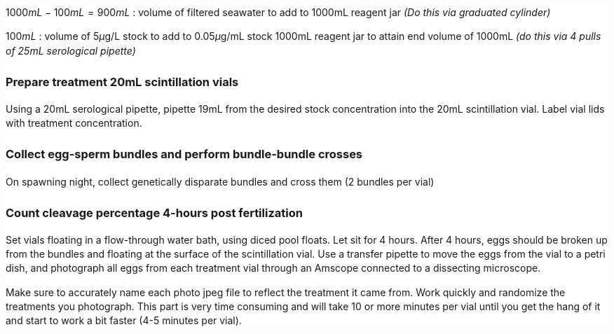 $1000mL - 100mL = 900mL$ : volume of filtered seawater to add to 1000mL reagent jar *(Do this via graduated cylinder)*

$100mL$  : volume of 5$\mu$g/L stock  to add to 0.05$\mu$g/mL stock 1000mL reagent jar to attain end volume of 1000mL *(do this via 4 pulls of 25mL serological pipette)*

### Prepare treatment 20mL scintillation vials

Using a 20mL serological pipette, pipette 19mL from the desired stock concentration into the 20mL scintillation vial. Label vial lids with treatment concentration. 

### Collect egg-sperm bundles and perform bundle-bundle crosses

On spawning night, collect genetically disparate bundles and cross them (2 bundles per vial)

### Count cleavage percentage 4-hours post fertilization 

Set vials floating in a flow-through water bath, using diced pool floats. Let sit for 4 hours. After 4 hours, eggs should be broken up from the bundles and floating at the surface of the scintillation vial. Use a transfer pipette to move the eggs from the vial to a petri dish, and photograph all eggs from each treatment vial through an Amscope connected to a dissecting microscope. 

Make sure to accurately name each photo jpeg file to reflect the treatment it came from. Work quickly and randomize the treatments you photograph. This part is very time consuming and will take 10 or more minutes per vial until you get the hang of it and start to work a bit faster (4-5 minutes per vial).
